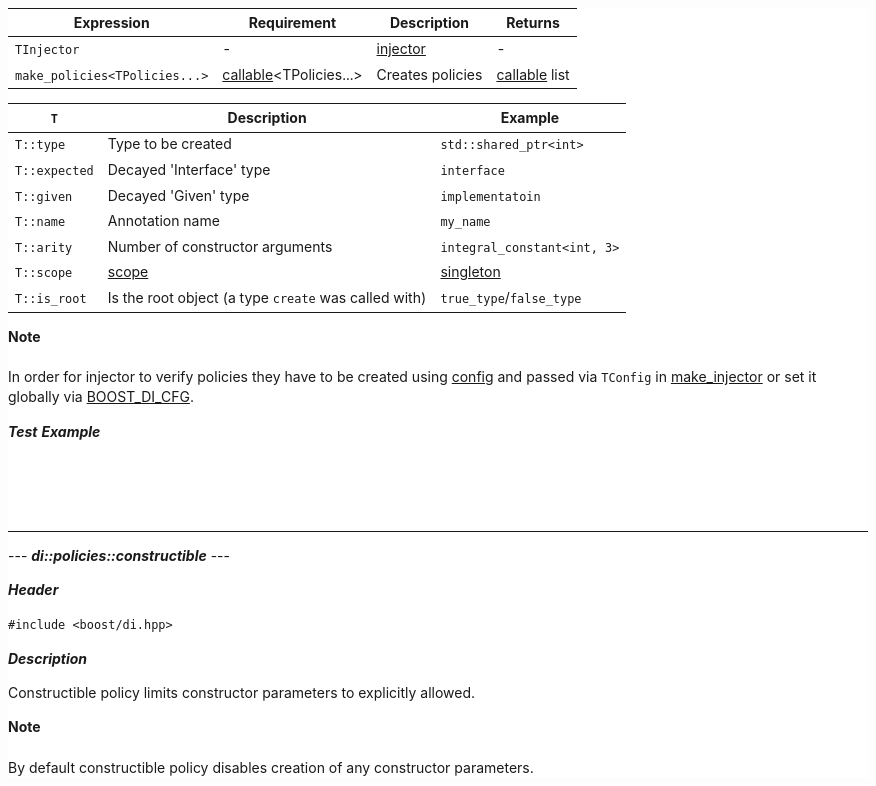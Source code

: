 | Expression | Requirement | Description | Returns |
| ---------- | ----------- | ----------- | ------- |
| `TInjector` | - | [injector] | - |
| `make_policies<TPolicies...>` | [callable]<TPolicies...\> | Creates policies | [callable] list |

| `T` | Description | Example |
| --- | ----------- | ------- |
| `T::type` | Type to be created | `std::shared_ptr<int>` |
| `T::expected` | Decayed 'Interface' type | `interface` |
| `T::given` | Decayed 'Given' type | `implementatoin` |
| `T::name` | Annotation name | `my_name` |
| `T::arity` | Number of constructor arguments | `integral_constant<int, 3>` |
| `T::scope` | [scope](#scopes) | [singleton] |
| `T::is_root` | Is the root object (a type `create` was called with) | `true_type`/`false_type` |

<span class="fa fa-eye wy-text-neutral warning"> **Note**<br/><br/>
In order for injector to verify policies they have to be created using [config] and passed via `TConfig` in [make_injector]
or set it globally via [BOOST_DI_CFG].
</span>

***Test***
![CPP(SPLIT)](https://raw.githubusercontent.com/boost-ext/di/cpp14/example/user_guide/policies_print_types.cpp)
![CPP(SPLIT)](https://raw.githubusercontent.com/boost-ext/di/cpp14/example/user_guide/policies_print_type_extended.cpp)
***Example***

![CPP(BTN)](Run_Custom_Policy_Example|https://raw.githubusercontent.com/boost-ext/di/cpp14/example/custom_policy.cpp)
![CPP(BTN)](Run_Types_Dumper_Extension|https://raw.githubusercontent.com/boost-ext/di/cpp14/extension/test/policies/types_dumper.cpp)
![CPP(BTN)](Run_UML_Dumper_Extension|https://raw.githubusercontent.com/boost-ext/di/cpp14/extension/test/policies/uml_dumper.cpp)

<br /><br /><br /><hr />

<a id="di_constructible"></a>
--- ***di::policies::constructible*** ---

***Header***

    #include <boost/di.hpp>

***Description***

Constructible policy limits constructor parameters to explicitly allowed.

<span class="fa fa-eye wy-text-neutral warning"> **Note**<br/><br/>
By default constructible policy disables creation of any constructor parameters.
</span>


[Bindings]: #bindings
[bindings]: #bindings
[annotations]: #annotations
[boundable]: #di_boundable
[callable]: #di_callable
[configurable]: #di_configurable
[creatable]: #di_creatable
[providable]: #di_providable
[scopable]: #di_scopable
[automatic]: #di_automatic
[di::inject]: #di_inject
[di::ctor_traits]: #di_ctor_traits
[injector]: #di_make_injector
[Injector]: #di_make_injector
[make_injector]: #di_make_injector
[Configuration]: #di_config
[Policy]: #policies
[Provider]: #providers
[Scope]: #scopes
[deduce]: #di_deduce
[instance]: #di_instance
[singleton]: #di_singleton
[unique]: #di_unique
[named]: #di_named
[config]: #di_config
[BOOST_DI_CFG]: #di_config
[BOOST_DI_INJECT]: #BOOST_DI_INJECT
[BOOST_DI_INJECT_TRAITS]: #BOOST_DI_INJECT_TRAITS
[BOOST_DI_CFG_CTOR_LIMIT_SIZE]: overview.md#configuration
[BOOST_DI_CFG_DIAGNOSTICS_LEVEL]: overview.md#configuration
[di::inject]: #di_inject
[di::ctor_traits]: #di_ctor_traits
[BOOST_DI_INJECT]: #BOOST_DI_INJECT
[BOOST_DI_INJECT_TRAITS]: #BOOST_DI_INJECT_TRAITS
